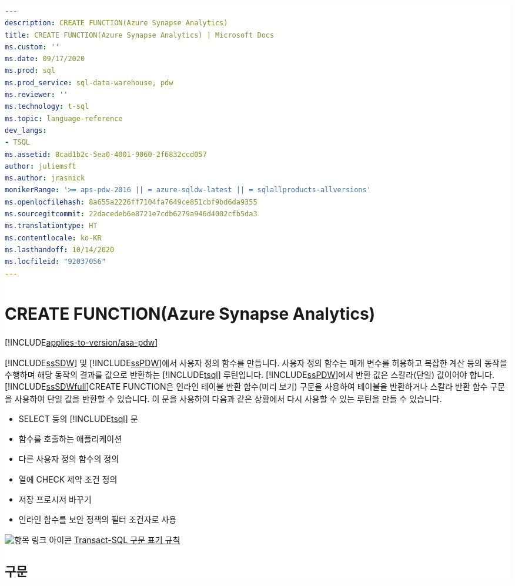 ```yaml
---
description: CREATE FUNCTION(Azure Synapse Analytics)
title: CREATE FUNCTION(Azure Synapse Analytics) | Microsoft Docs
ms.custom: ''
ms.date: 09/17/2020
ms.prod: sql
ms.prod_service: sql-data-warehouse, pdw
ms.reviewer: ''
ms.technology: t-sql
ms.topic: language-reference
dev_langs:
- TSQL
ms.assetid: 8cad1b2c-5ea0-4001-9060-2f6832ccd057
author: juliemsft
ms.author: jrasnick
monikerRange: '>= aps-pdw-2016 || = azure-sqldw-latest || = sqlallproducts-allversions'
ms.openlocfilehash: 8a655a2226ff7104fa7649ce851cbf9bd6da9355
ms.sourcegitcommit: 22dacedeb6e8721e7cdb6279a946d4002cfb5da3
ms.translationtype: HT
ms.contentlocale: ko-KR
ms.lasthandoff: 10/14/2020
ms.locfileid: "92037056"
---
```

# <a name="create-function-azure-synapse-analytics"></a>CREATE FUNCTION(Azure Synapse Analytics)
[!INCLUDE[applies-to-version/asa-pdw](../../includes/applies-to-version/asa-pdw.md)]

  [!INCLUDE[ssSDW](../../includes/ssazuresynapse_md.md)] 및 [!INCLUDE[ssPDW](../../includes/sspdw-md.md)]에서 사용자 정의 함수를 만듭니다. 사용자 정의 함수는 매개 변수를 허용하고 복잡한 계산 등의 동작을 수행하며 해당 동작의 결과를 값으로 반환하는 [!INCLUDE[tsql](../../includes/tsql-md.md)] 루틴입니다. [!INCLUDE[ssPDW](../../includes/sspdw-md.md)]에서 반환 값은 스칼라(단일) 값이어야 합니다. [!INCLUDE[ssSDWfull](../../includes/sssdwfull-md.md)]CREATE FUNCTION은 인라인 테이블 반환 함수(미리 보기) 구문을 사용하여 테이블을 반환하거나 스칼라 반환 함수 구문을 사용하여 단일 값을 반환할 수 있습니다. 이 문을 사용하여 다음과 같은 상황에서 다시 사용할 수 있는 루틴을 만들 수 있습니다.  
  
-   SELECT 등의 [!INCLUDE[tsql](../../includes/tsql-md.md)] 문  
  
-   함수를 호출하는 애플리케이션  
  
-   다른 사용자 정의 함수의 정의  
  
-   열에 CHECK 제약 조건 정의  
  
-   저장 프로시저 바꾸기  
  
-   인라인 함수를 보안 정책의 필터 조건자로 사용  
  
 ![항목 링크 아이콘](../../database-engine/configure-windows/media/topic-link.gif "항목 링크 아이콘") [Transact-SQL 구문 표기 규칙](../../t-sql/language-elements/transact-sql-syntax-conventions-transact-sql.md)  
  
## <a name="syntax"></a>구문  
  